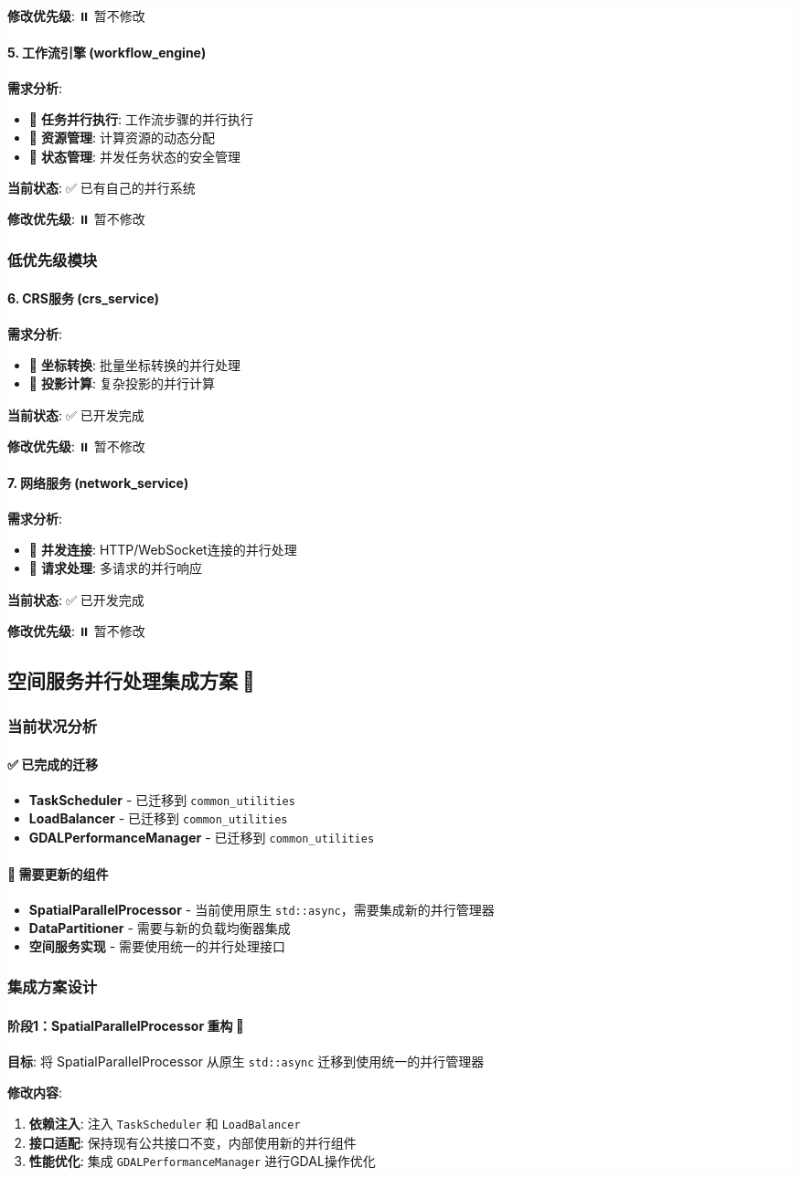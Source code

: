 **修改优先级**: ⏸️ 暂不修改

#### 5. 工作流引擎 (workflow_engine)
**需求分析**:
- 🔄 **任务并行执行**: 工作流步骤的并行执行
- 🔄 **资源管理**: 计算资源的动态分配
- 🔄 **状态管理**: 并发任务状态的安全管理

**当前状态**: ✅ 已有自己的并行系统

**修改优先级**: ⏸️ 暂不修改

### 低优先级模块

#### 6. CRS服务 (crs_service)
**需求分析**:
- 🔄 **坐标转换**: 批量坐标转换的并行处理
- 🔄 **投影计算**: 复杂投影的并行计算

**当前状态**: ✅ 已开发完成

**修改优先级**: ⏸️ 暂不修改

#### 7. 网络服务 (network_service)
**需求分析**:
- 🔄 **并发连接**: HTTP/WebSocket连接的并行处理
- 🔄 **请求处理**: 多请求的并行响应

**当前状态**: ✅ 已开发完成

**修改优先级**: ⏸️ 暂不修改

## 空间服务并行处理集成方案 🚀

### 当前状况分析

#### ✅ 已完成的迁移
- **TaskScheduler** - 已迁移到 `common_utilities`
- **LoadBalancer** - 已迁移到 `common_utilities`
- **GDALPerformanceManager** - 已迁移到 `common_utilities`

#### 🔄 需要更新的组件
- **SpatialParallelProcessor** - 当前使用原生 `std::async`，需要集成新的并行管理器
- **DataPartitioner** - 需要与新的负载均衡器集成
- **空间服务实现** - 需要使用统一的并行处理接口

### 集成方案设计

#### 阶段1：SpatialParallelProcessor 重构 🔧

**目标**: 将 SpatialParallelProcessor 从原生 `std::async` 迁移到使用统一的并行管理器

**修改内容**:
1. **依赖注入**: 注入 `TaskScheduler` 和 `LoadBalancer`
2. **接口适配**: 保持现有公共接口不变，内部使用新的并行组件
3. **性能优化**: 集成 `GDALPerformanceManager` 进行GDAL操作优化
